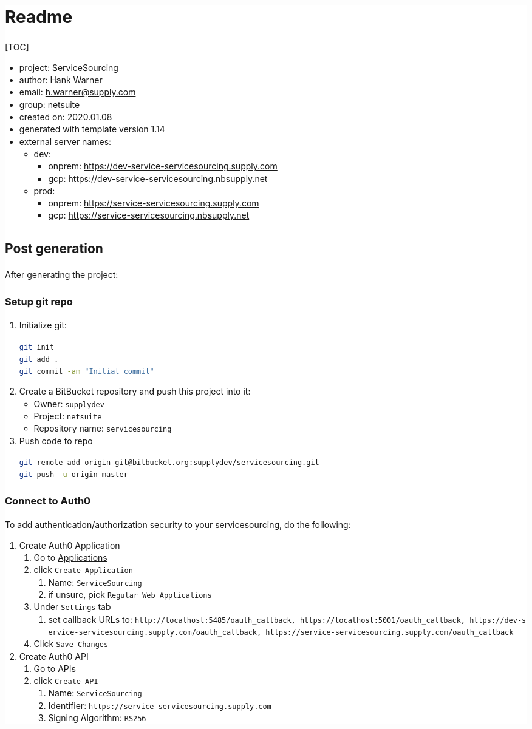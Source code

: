# Readme

[TOC]

* project: ServiceSourcing
* author: Hank Warner 
* email: <h.warner@supply.com>
* group: netsuite
* created on: 2020.01.08
* generated with template version 1.14
* external server names:
    * dev: 
        * onprem: <https://dev-service-servicesourcing.supply.com>
        * gcp: <https://dev-service-servicesourcing.nbsupply.net>
    * prod: 
        * onprem: <https://service-servicesourcing.supply.com>
        * gcp: <https://service-servicesourcing.nbsupply.net>

## Post generation

After generating the project:

### Setup git repo

1. Initialize git:
    ```bash 
    git init
    git add .
    git commit -am "Initial commit"
    ```
2. Create a BitBucket repository and push this project into it:
    * Owner: `supplydev`
    * Project: `netsuite`
    * Repository name: `servicesourcing`
3. Push code to repo 
    ```bash
    git remote add origin git@bitbucket.org:supplydev/servicesourcing.git
    git push -u origin master
    ```

### Connect to Auth0

To add authentication/authorization security to your servicesourcing, do
the following:

1. Create Auth0 Application
    1. Go to
        [Applications](https://manage.auth0.com/dashboard/us/dev-l9q6un7s/applications)
    2. click `Create Application`
        1. Name: `ServiceSourcing`
        2. if unsure, pick `Regular Web Applications`
    4. Under `Settings` tab
        1. set callback URLs to: `http://localhost:5485/oauth_callback,
            https://localhost:5001/oauth_callback,
            https://dev-service-servicesourcing.supply.com/oauth_callback,
            https://service-servicesourcing.supply.com/oauth_callback`
    5. Click `Save Changes`
2. Create Auth0 API
    1. Go to [APIs](https://manage.auth0.com/dashboard/us/dev-l9q6un7s/apis)
    2. click `Create API`
        1. Name: `ServiceSourcing`
        2. Identifier: `https://service-servicesourcing.supply.com`
        3. Signing Algorithm: `RS256`
